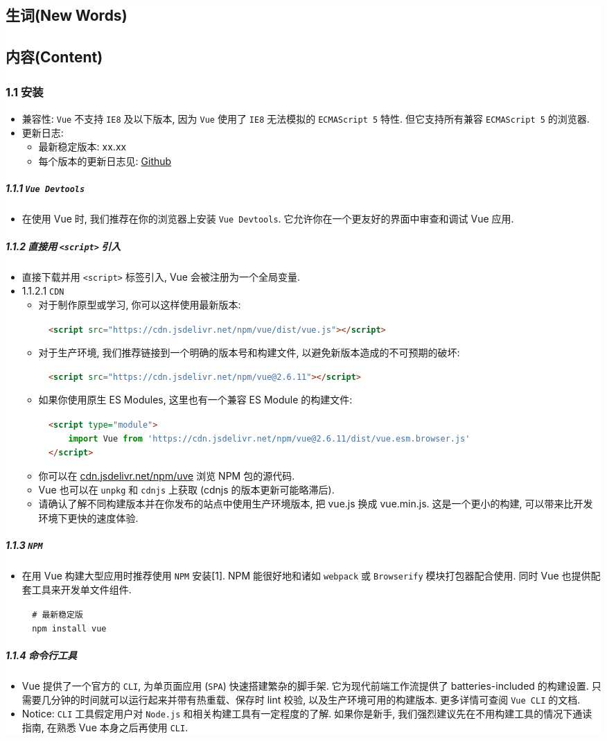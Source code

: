 
## 生词(New Words)



## 内容(Content)
### 1.1 安装
- 兼容性: `Vue` 不支持 `IE8` 及以下版本, 因为 `Vue` 使用了 `IE8` 无法模拟的
  `ECMAScript 5` 特性. 但它支持所有兼容 `ECMAScript 5` 的浏览器. 
- 更新日志: 
    + 最新稳定版本: xx.xx
    + 每个版本的更新日志见: [Github](https://github.com/vuejs/vue/releases)
##### 1.1.1 `Vue Devtools`
- 在使用 Vue 时, 我们推荐在你的浏览器上安装 `Vue Devtools`. 
  它允许你在一个更友好的界面中审查和调试 Vue 应用. 
##### 1.1.2 直接用 `<script>` 引入
- 直接下载并用 `<script>` 标签引入, Vue 会被注册为一个全局变量. 
- 1.1.2.1 `CDN`
    + 对于制作原型或学习, 你可以这样使用最新版本:
      ```html
        <script src="https://cdn.jsdelivr.net/npm/vue/dist/vue.js"></script>
      ```
    + 对于生产环境, 我们推荐链接到一个明确的版本号和构建文件, 
      以避免新版本造成的不可预期的破坏:
      ```html
        <script src="https://cdn.jsdelivr.net/npm/vue@2.6.11"></script>
      ```
    + 如果你使用原生 ES Modules, 这里也有一个兼容 ES Module 的构建文件:
      ```html
        <script type="module">
            import Vue from 'https://cdn.jsdelivr.net/npm/vue@2.6.11/dist/vue.esm.browser.js'
        </script>
      ```
    + 你可以在 [cdn.jsdelivr.net/npm/uve](https://cdn.jsdelivr.net/npm/vue/)
      浏览 NPM 包的源代码.
    + Vue 也可以在 `unpkg` 和 `cdnjs` 上获取 (cdnjs 的版本更新可能略滞后). 
    + 请确认了解不同构建版本并在你发布的站点中使用生产环境版本, 把 vue.js 换成
      vue.min.js. 这是一个更小的构建, 可以带来比开发环境下更快的速度体验. 

##### 1.1.3 `NPM`
- 在用 Vue 构建大型应用时推荐使用 `NPM` 安装[1]. NPM 能很好地和诸如 `webpack`
  或 `Browserify` 模块打包器配合使用. 同时 Vue 也提供配套工具来开发单文件组件. 
  ```shell
    # 最新稳定版
    npm install vue
  ```

##### 1.1.4 命令行工具
- Vue 提供了一个官方的 `CLI`, 为单页面应用 (`SPA`) 快速搭建繁杂的脚手架. 
  它为现代前端工作流提供了 batteries-included 的构建设置. 
  只需要几分钟的时间就可以运行起来并带有热重载、保存时 lint 校验, 
  以及生产环境可用的构建版本. 更多详情可查阅 `Vue CLI` 的文档. 
- Notice: `CLI` 工具假定用户对 `Node.js` 和相关构建工具有一定程度的了解. 
  如果你是新手, 我们强烈建议先在不用构建工具的情况下通读指南, 
  在熟悉 Vue 本身之后再使用 `CLI`. 
